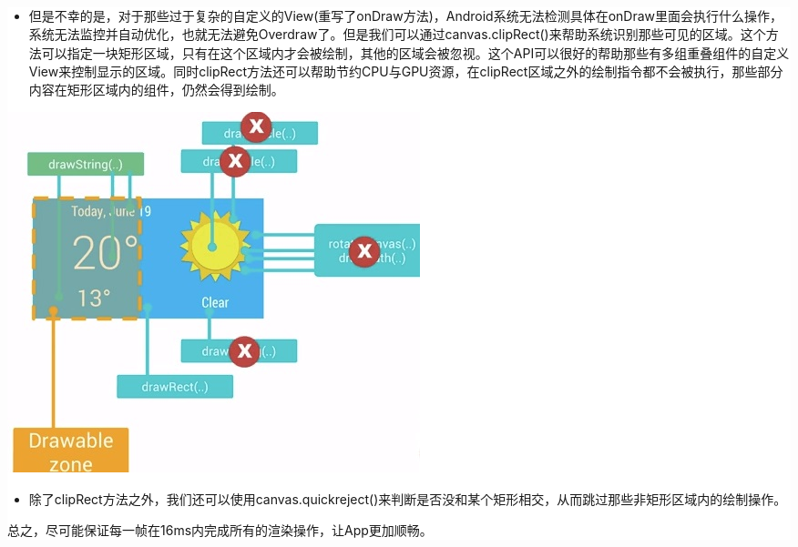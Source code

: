 * 但是不幸的是，对于那些过于复杂的自定义的View(重写了onDraw方法)，Android系统无法检测具体在onDraw里面会执行什么操作，系统无法监控并自动优化，也就无法避免Overdraw了。但是我们可以通过canvas.clipRect()来帮助系统识别那些可见的区域。这个方法可以指定一块矩形区域，只有在这个区域内才会被绘制，其他的区域会被忽视。这个API可以很好的帮助那些有多组重叠组件的自定义View来控制显示的区域。同时clipRect方法还可以帮助节约CPU与GPU资源，在clipRect区域之外的绘制指令都不会被执行，那些部分内容在矩形区域内的组件，仍然会得到绘制。


![8_2](/images/android-studio-performance-1/8_2.jpg)

* 除了clipRect方法之外，我们还可以使用canvas.quickreject()来判断是否没和某个矩形相交，从而跳过那些非矩形区域内的绘制操作。


总之，尽可能保证每一帧在16ms内完成所有的渲染操作，让App更加顺畅。
